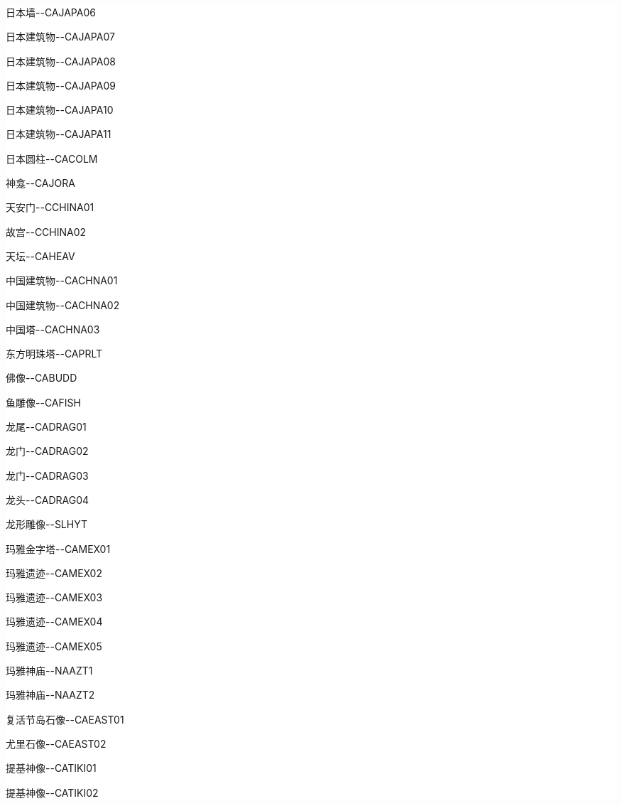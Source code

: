 日本墙--CAJAPA06

日本建筑物--CAJAPA07

日本建筑物--CAJAPA08

日本建筑物--CAJAPA09

日本建筑物--CAJAPA10

日本建筑物--CAJAPA11

日本圆柱--CACOLM

神龛--CAJORA

天安门--CCHINA01

故宫--CCHINA02

天坛--CAHEAV

中国建筑物--CACHNA01

中国建筑物--CACHNA02

中国塔--CACHNA03

东方明珠塔--CAPRLT

佛像--CABUDD

鱼雕像--CAFISH

龙尾--CADRAG01

龙门--CADRAG02

龙门--CADRAG03

龙头--CADRAG04

龙形雕像--SLHYT

玛雅金字塔--CAMEX01

玛雅遗迹--CAMEX02

玛雅遗迹--CAMEX03

玛雅遗迹--CAMEX04

玛雅遗迹--CAMEX05

玛雅神庙--NAAZT1

玛雅神庙--NAAZT2

复活节岛石像--CAEAST01

尤里石像--CAEAST02

提基神像--CATIKI01

提基神像--CATIKI02
